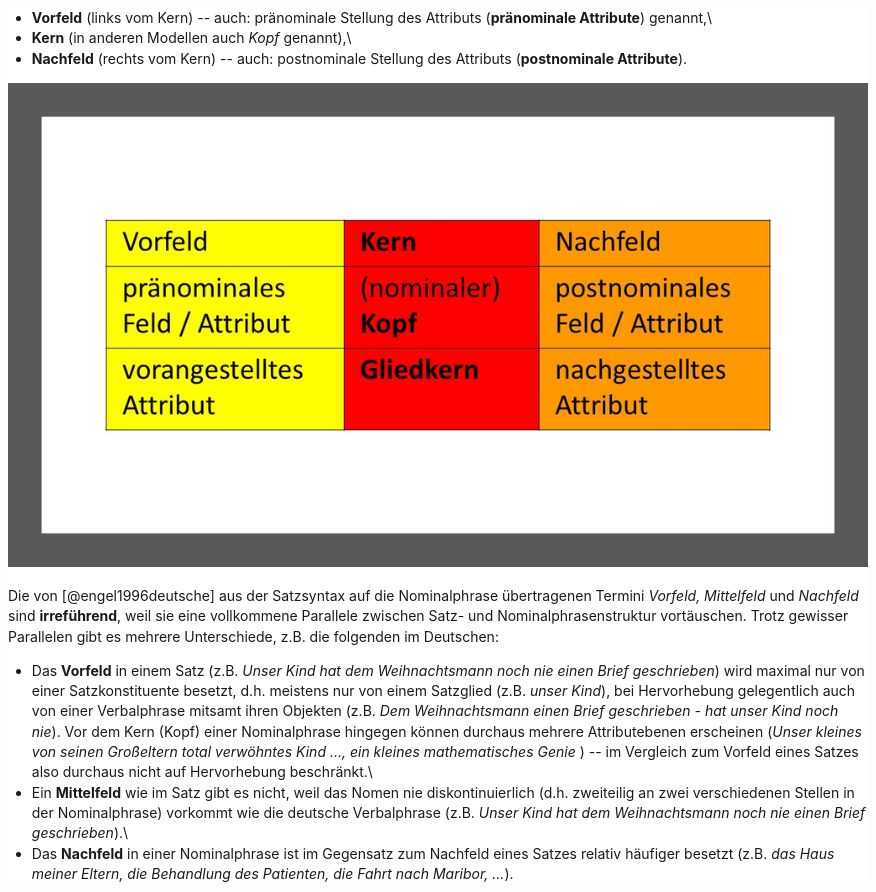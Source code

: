 -   **Vorfeld** (links vom Kern) -- auch: pränominale Stellung des Attributs (**pränominale Attribute**) genannt,\
-   **Kern** (in anderen Modellen auch *Kopf* genannt),\
-   **Nachfeld** (rechts vom Kern) -- auch: postnominale Stellung des Attributs (**postnominale Attribute**).

<img src="pictures/np_stellungsfelder.jpg" width="100%" height="100%" />

Die von [@engel1996deutsche] aus der Satzsyntax auf die Nominalphrase übertragenen Termini *Vorfeld, Mittelfeld* und *Nachfeld* sind **irreführend**, weil sie eine vollkommene Parallele zwischen Satz- und Nominalphrasenstruktur vortäuschen.
Trotz gewisser Parallelen gibt es mehrere Unterschiede, z.B.
die folgenden im Deutschen:

-   Das **Vorfeld** in einem Satz (z.B. *Unser Kind hat dem Weihnachtsmann noch nie einen Brief geschrieben*) wird maximal nur von einer Satzkonstituente besetzt, d.h. meistens nur von einem Satzglied (z.B. *unser Kind*), bei Hervorhebung gelegentlich auch von einer Verbalphrase mitsamt ihren Objekten (z.B. *Dem Weihnachtsmann einen Brief geschrieben - hat unser Kind noch nie*). Vor dem Kern (Kopf) einer Nominalphrase hingegen können durchaus mehrere Attributebenen erscheinen (*Unser kleines von seinen Großeltern total verwöhntes Kind ..., ein kleines mathematisches Genie* ) -- im Vergleich zum Vorfeld eines Satzes also durchaus nicht auf Hervorhebung beschränkt.\
-   Ein **Mittelfeld** wie im Satz gibt es nicht, weil das Nomen nie diskontinuierlich (d.h. zweiteilig an zwei verschiedenen Stellen in der Nominalphrase) vorkommt wie die deutsche Verbalphrase (z.B. *Unser Kind hat dem Weihnachtsmann noch nie einen Brief geschrieben*).\
-   Das **Nachfeld** in einer Nominalphrase ist im Gegensatz zum Nachfeld eines Satzes relativ häufiger besetzt (z.B. *das Haus meiner Eltern, die Behandlung des Patienten, die Fahrt nach Maribor, ...*).
